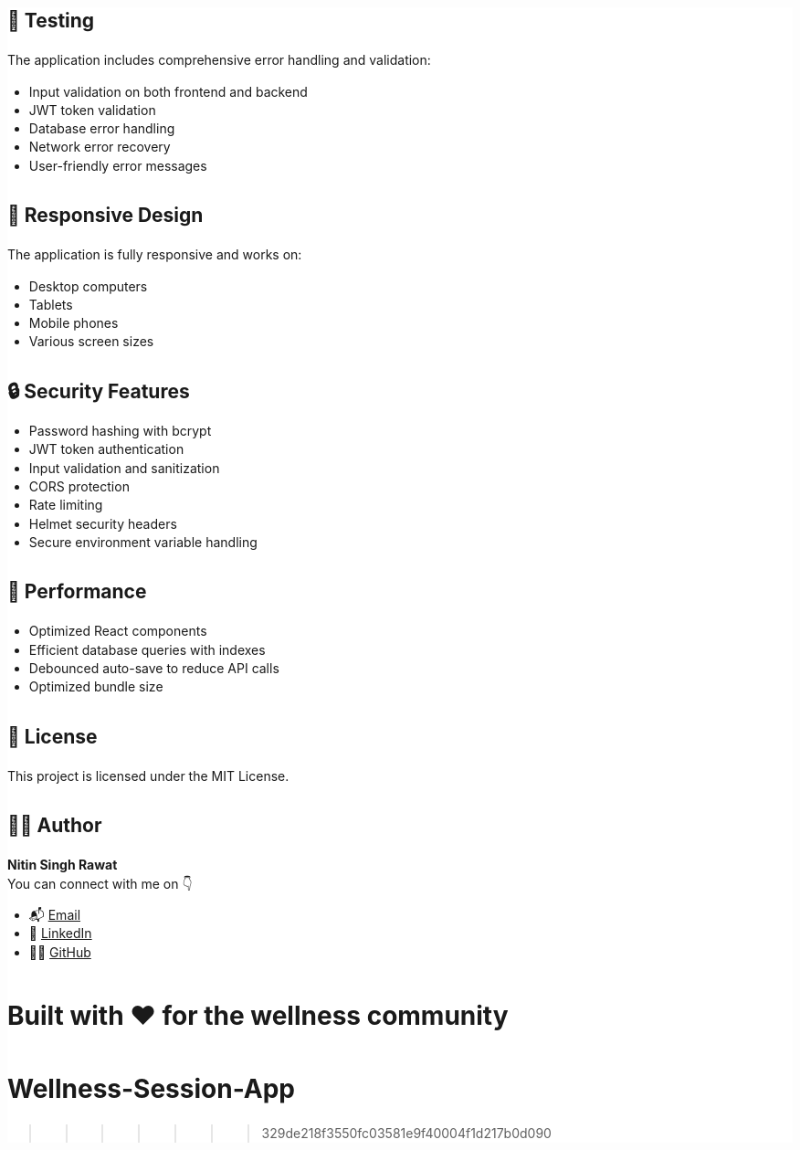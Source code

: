 ## 🧪 Testing

The application includes comprehensive error handling and validation:

- Input validation on both frontend and backend
- JWT token validation
- Database error handling
- Network error recovery
- User-friendly error messages

## 📱 Responsive Design

The application is fully responsive and works on:
- Desktop computers
- Tablets
- Mobile phones
- Various screen sizes

## 🔒 Security Features

- Password hashing with bcrypt
- JWT token authentication
- Input validation and sanitization
- CORS protection
- Rate limiting
- Helmet security headers
- Secure environment variable handling

## 🚀 Performance

- Optimized React components
- Efficient database queries with indexes
- Debounced auto-save to reduce API calls
- Optimized bundle size

## 📄 License

This project is licensed under the MIT License.

## 👨‍💻 Author

 **Nitin Singh Rawat** <br>
  You can connect with me on 👇
- 📬 [Email](nitinrawat2040@gmail.com)
- 💼 [LinkedIn](https://www.linkedin.com/in/nitin-singh-rawat-9594b228b)
- 🧑‍💻 [GitHub](https://github.com/nitinrawat2040)

**Built with ❤️ for the wellness community** 
=======
# Wellness-Session-App
>>>>>>> 329de218f3550fc03581e9f40004f1d217b0d090
